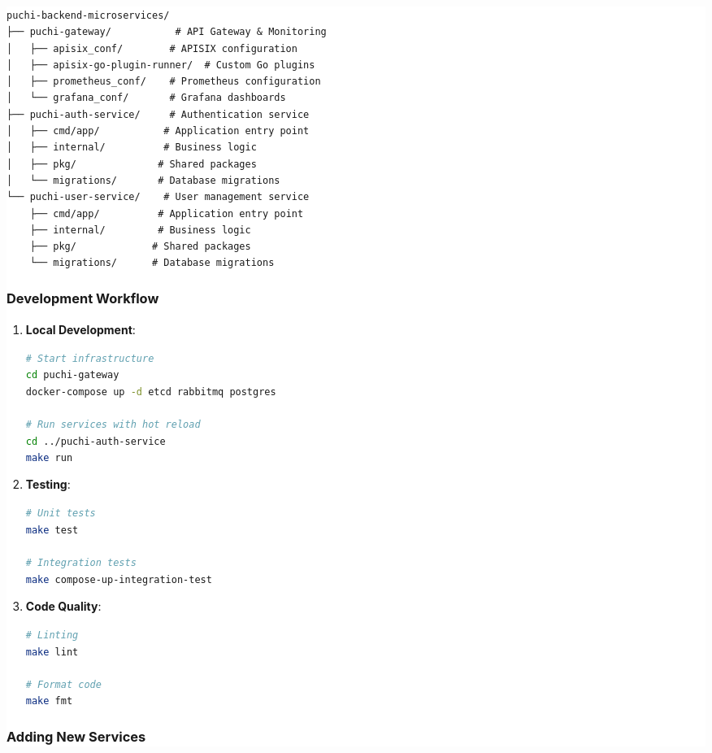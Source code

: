 ```
puchi-backend-microservices/
├── puchi-gateway/           # API Gateway & Monitoring
│   ├── apisix_conf/        # APISIX configuration
│   ├── apisix-go-plugin-runner/  # Custom Go plugins
│   ├── prometheus_conf/    # Prometheus configuration
│   └── grafana_conf/       # Grafana dashboards
├── puchi-auth-service/     # Authentication service
│   ├── cmd/app/           # Application entry point
│   ├── internal/          # Business logic
│   ├── pkg/              # Shared packages
│   └── migrations/       # Database migrations
└── puchi-user-service/    # User management service
    ├── cmd/app/          # Application entry point
    ├── internal/         # Business logic
    ├── pkg/             # Shared packages
    └── migrations/      # Database migrations
```

### Development Workflow

1. **Local Development**:

   ```bash
   # Start infrastructure
   cd puchi-gateway
   docker-compose up -d etcd rabbitmq postgres

   # Run services with hot reload
   cd ../puchi-auth-service
   make run
   ```

2. **Testing**:

   ```bash
   # Unit tests
   make test

   # Integration tests
   make compose-up-integration-test
   ```

3. **Code Quality**:

   ```bash
   # Linting
   make lint

   # Format code
   make fmt
   ```

### Adding New Services
